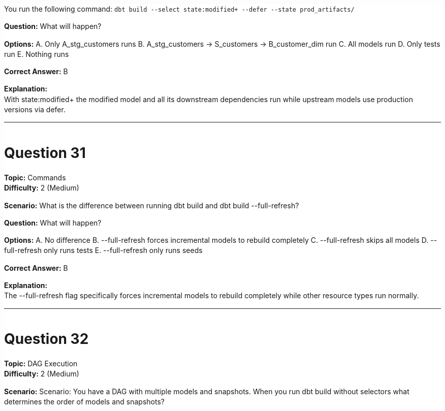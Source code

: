 You run the following command:
`dbt build --select state:modified+ --defer --state prod_artifacts/`

**Question:**
What will happen?

**Options:**
A. Only A_stg_customers runs
B. A_stg_customers → S_customers → B_customer_dim run
C. All models run
D. Only tests run
E. Nothing runs

**Correct Answer:** B

**Explanation:**  
With state:modified+ the modified model and all its downstream dependencies run while upstream
models use production versions via defer.

---

# Question 31
**Topic:** Commands  
**Difficulty:** 2 (Medium)

**Scenario:**
What is the difference between running dbt build and dbt build --full-refresh?

**Question:**
What will happen?

**Options:**
A. No difference
B. --full-refresh forces incremental models to rebuild completely
C. --full-refresh skips all models
D. --full-refresh only runs tests
E. --full-refresh only runs seeds

**Correct Answer:** B

**Explanation:**  
The --full-refresh flag specifically forces incremental models to rebuild completely while other
resource types run normally.

---

# Question 32
**Topic:** DAG Execution  
**Difficulty:** 2 (Medium)

**Scenario:**
Scenario: You have a DAG with multiple models and snapshots. When you run dbt build without
selectors what determines the order of models and snapshots?
